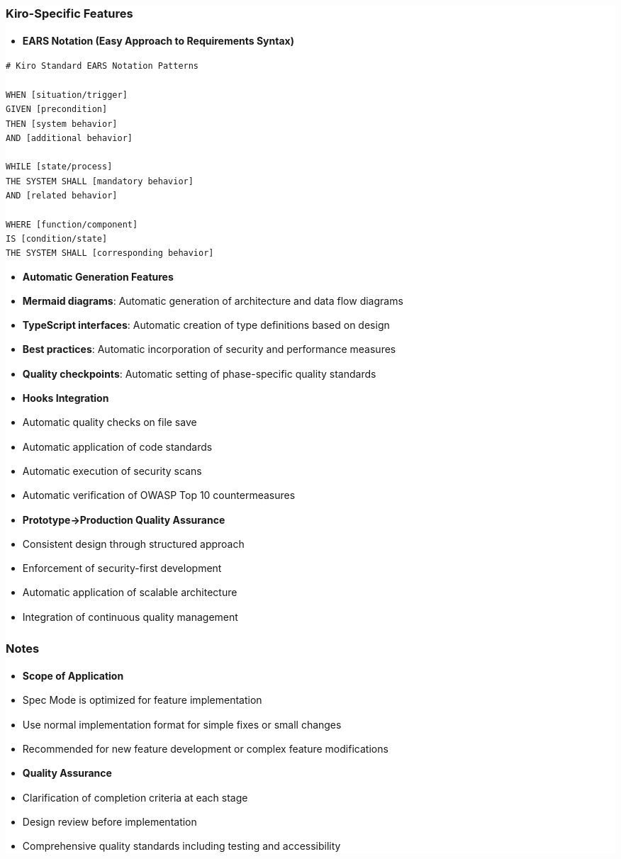 ### Kiro-Specific Features

- **EARS Notation (Easy Approach to Requirements Syntax)**

```text
# Kiro Standard EARS Notation Patterns

WHEN [situation/trigger]
GIVEN [precondition]
THEN [system behavior]
AND [additional behavior]

WHILE [state/process]
THE SYSTEM SHALL [mandatory behavior]
AND [related behavior]

WHERE [function/component]
IS [condition/state]
THE SYSTEM SHALL [corresponding behavior]
```

- **Automatic Generation Features**

- **Mermaid diagrams**: Automatic generation of architecture and data flow diagrams
- **TypeScript interfaces**: Automatic creation of type definitions based on design
- **Best practices**: Automatic incorporation of security and performance measures
- **Quality checkpoints**: Automatic setting of phase-specific quality standards

- **Hooks Integration**

- Automatic quality checks on file save
- Automatic application of code standards
- Automatic execution of security scans
- Automatic verification of OWASP Top 10 countermeasures

- **Prototype→Production Quality Assurance**

- Consistent design through structured approach
- Enforcement of security-first development
- Automatic application of scalable architecture
- Integration of continuous quality management

### Notes

- **Scope of Application**

- Spec Mode is optimized for feature implementation
- Use normal implementation format for simple fixes or small changes
- Recommended for new feature development or complex feature modifications

- **Quality Assurance**

- Clarification of completion criteria at each stage
- Design review before implementation
- Comprehensive quality standards including testing and accessibility
